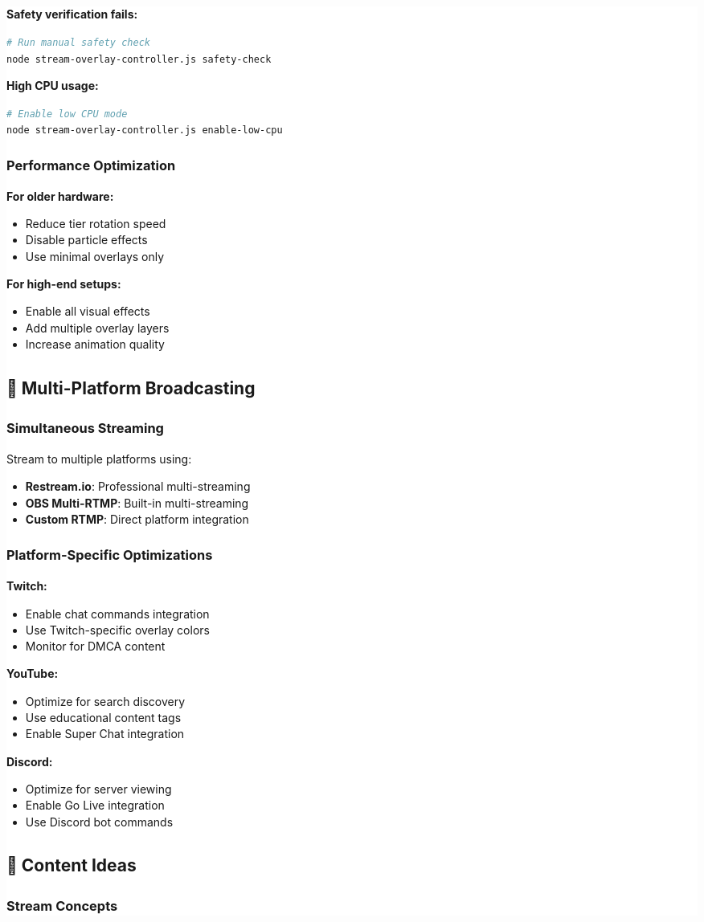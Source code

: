 **Safety verification fails:**
```bash
# Run manual safety check
node stream-overlay-controller.js safety-check
```

**High CPU usage:**
```bash
# Enable low CPU mode
node stream-overlay-controller.js enable-low-cpu
```

### Performance Optimization

**For older hardware:**
- Reduce tier rotation speed
- Disable particle effects
- Use minimal overlays only

**For high-end setups:**
- Enable all visual effects
- Add multiple overlay layers
- Increase animation quality

## 📱 Multi-Platform Broadcasting

### Simultaneous Streaming

Stream to multiple platforms using:
- **Restream.io**: Professional multi-streaming
- **OBS Multi-RTMP**: Built-in multi-streaming
- **Custom RTMP**: Direct platform integration

### Platform-Specific Optimizations

**Twitch:**
- Enable chat commands integration
- Use Twitch-specific overlay colors
- Monitor for DMCA content

**YouTube:**
- Optimize for search discovery
- Use educational content tags
- Enable Super Chat integration

**Discord:**
- Optimize for server viewing
- Enable Go Live integration
- Use Discord bot commands

## 🎯 Content Ideas

### Stream Concepts
